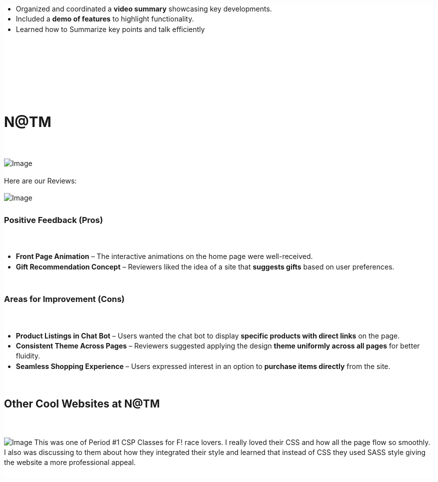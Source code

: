 - Organized and coordinated a **video summary** showcasing key developments.  
- Included a **demo of features** to highlight functionality.  
- Learned how to Summarize key points and talk efficiently


<br>
<br>
<br>
<br>
<br>

# N@TM
<br>


![Image](https://github.com/user-attachments/assets/1a329d9a-0d15-4dbf-b211-0899a4b7f447)
<br>

Here are our Reviews:
<br>

![Image](https://github.com/user-attachments/assets/4b73a795-9558-4a1e-bb7a-059d66978d75)
<br>

###  Positive Feedback (Pros) 
<br>

- **Front Page Animation** – The interactive animations on the home page were well-received.  
- **Gift Recommendation Concept** – Reviewers liked the idea of a site that **suggests gifts** based on user preferences. 
<br><br>


###  Areas for Improvement (Cons)  
<br>

- **Product Listings in Chat Bot** – Users wanted the chat bot to display **specific products with direct links** on the page.  
- **Consistent Theme Across Pages** – Reviewers suggested applying the design **theme uniformly across all pages** for better fluidity.  
- **Seamless Shopping Experience** – Users expressed interest in an option to **purchase items directly** from the site. 
<br><br> 

## Other Cool Websites at N@TM
<br>

![Image](https://github.com/user-attachments/assets/05802120-847e-43cb-9bed-e02a9621946b)
This was one of Period #1 CSP Classes for F! race lovers. I really loved their CSS and how all the page flow so smoothly. I also was discussing to them about how they integrated their style and learned that instead of CSS they used SASS style giving the website a more professional appeal.
<br><br>
